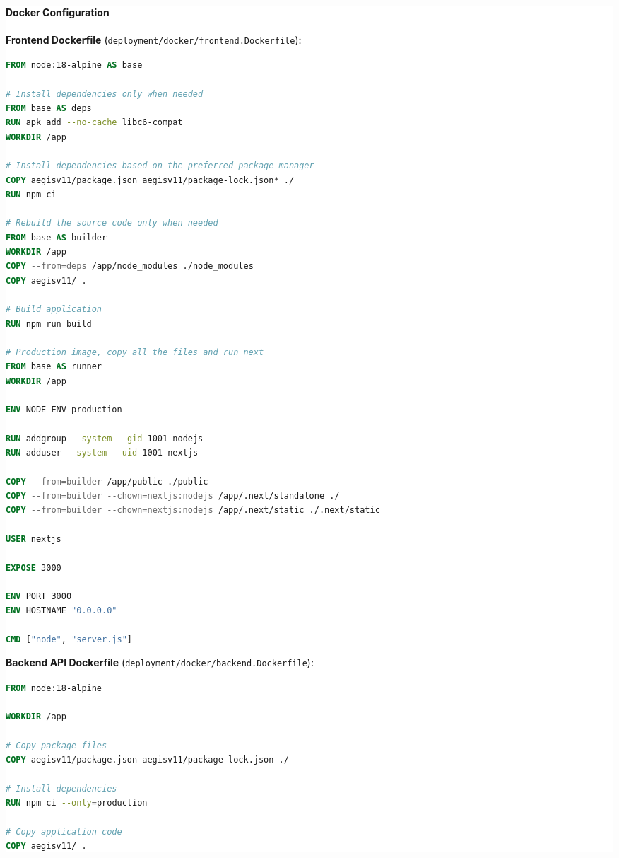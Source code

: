 ```
```

#### **Docker Configuration**

**Frontend Dockerfile** (`deployment/docker/frontend.Dockerfile`):
```dockerfile
FROM node:18-alpine AS base

# Install dependencies only when needed
FROM base AS deps
RUN apk add --no-cache libc6-compat
WORKDIR /app

# Install dependencies based on the preferred package manager
COPY aegisv11/package.json aegisv11/package-lock.json* ./
RUN npm ci

# Rebuild the source code only when needed
FROM base AS builder
WORKDIR /app
COPY --from=deps /app/node_modules ./node_modules
COPY aegisv11/ .

# Build application
RUN npm run build

# Production image, copy all the files and run next
FROM base AS runner
WORKDIR /app

ENV NODE_ENV production

RUN addgroup --system --gid 1001 nodejs
RUN adduser --system --uid 1001 nextjs

COPY --from=builder /app/public ./public
COPY --from=builder --chown=nextjs:nodejs /app/.next/standalone ./
COPY --from=builder --chown=nextjs:nodejs /app/.next/static ./.next/static

USER nextjs

EXPOSE 3000

ENV PORT 3000
ENV HOSTNAME "0.0.0.0"

CMD ["node", "server.js"]
```

**Backend API Dockerfile** (`deployment/docker/backend.Dockerfile`):
```dockerfile
FROM node:18-alpine

WORKDIR /app

# Copy package files
COPY aegisv11/package.json aegisv11/package-lock.json ./

# Install dependencies
RUN npm ci --only=production

# Copy application code
COPY aegisv11/ .

```